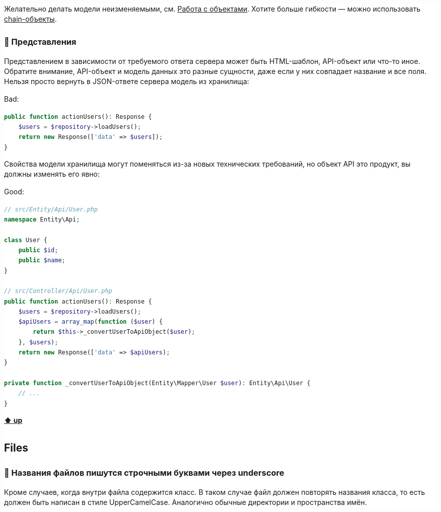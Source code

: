 Желательно делать модели неизменяемыми, см. [Работа с объектами](#Работа-с-объектами). Хотите больше гибкости — можно использовать [chain-объекты](#Использование-chain-объектов).

### 📖 Представления
Представлением в зависимости от требуемого ответа сервера может быть HTML-шаблон, API-объект или что-то иное. Обратите внимание, API-объект и модель данных это разные сущности, даже если у них совпадает название и все поля. Нельзя просто вернуть в JSON-ответе сервера модель из хранилища:

Bad:
```php
public function actionUsers(): Response {
    $users = $repository->loadUsers();
    return new Response(['data' => $users]);
}
```

Свойства модели хранилища могут поменяться из-за новых технических требований, но объект API это продукт, вы должны изменять его явно:

Good:
```php
// src/Entity/Api/User.php
namespace Entity\Api;

class User {
    public $id;
    public $name;
}

// src/Controller/Api/User.php
public function actionUsers(): Response {
    $users = $repository->loadUsers();
    $apiUsers = array_map(function ($user) {
        return $this->_convertUserToApiObject($user);
    }, $users);
    return new Response(['data' => $apiUsers);
}

private function _convertUserToApiObject(Entity\Mapper\User $user): Entity\Api\User {
    // ...
}
```

**[⬆ up](#Summary)**

## **Files**

### 📖 Названия файлов пишутся строчными буквами через underscore
Кроме случаев, когда внутри файла содержится класс. В таком случае файл должен повторять названия класса, то есть должен быть написан в стиле UpperCamelCase. Аналогично обычные директории и пространства имён.
